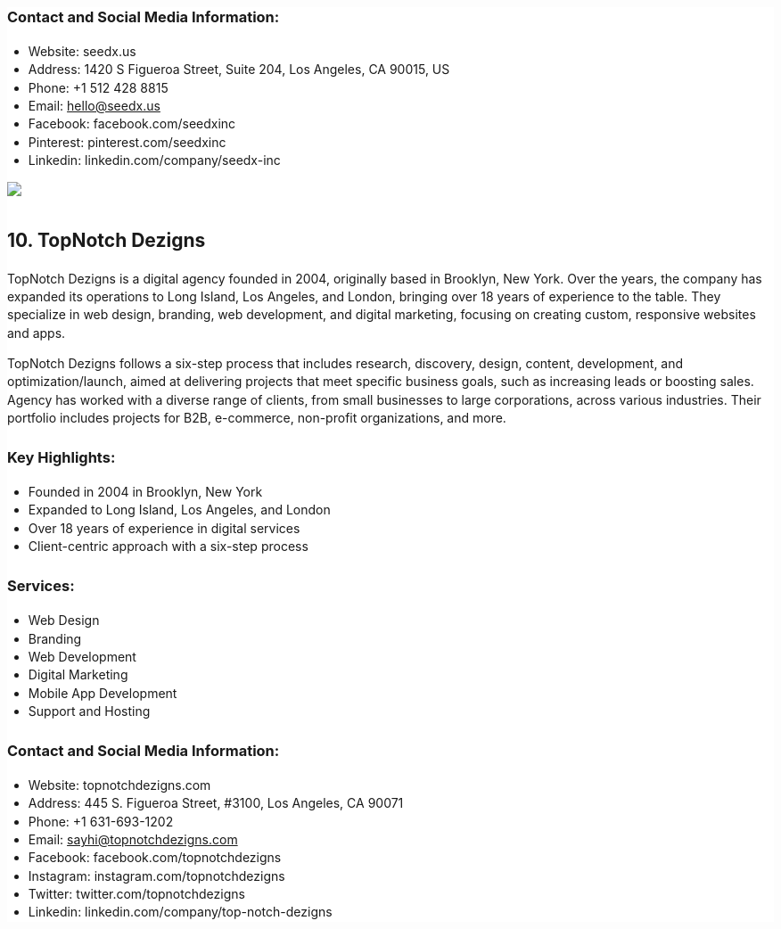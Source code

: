### Contact and Social Media Information:

* Website: seedx.us
* Address: 1420 S Figueroa Street, Suite 204, Los Angeles, CA 90015, US
* Phone: +1 512 428 8815
* Email: hello@seedx.us
* Facebook: facebook.com/seedxinc
* Pinterest: pinterest.com/seedxinc
* Linkedin: linkedin.com/company/seedx-inc

![](https://www.link-assistant.com/articles/wp-content/uploads/2024/08/TopNotch-Dezigns.png)

## 10\. TopNotch Dezigns

TopNotch Dezigns is a digital agency founded in 2004, originally based in Brooklyn, New York. Over the years, the company has expanded its operations to Long Island, Los Angeles, and London, bringing over 18 years of experience to the table. They specialize in web design, branding, web development, and digital marketing, focusing on creating custom, responsive websites and apps. 

TopNotch Dezigns follows a six-step process that includes research, discovery, design, content, development, and optimization/launch, aimed at delivering projects that meet specific business goals, such as increasing leads or boosting sales. Agency has worked with a diverse range of clients, from small businesses to large corporations, across various industries. Their portfolio includes projects for B2B, e-commerce, non-profit organizations, and more.

### Key Highlights:

* Founded in 2004 in Brooklyn, New York
* Expanded to Long Island, Los Angeles, and London
* Over 18 years of experience in digital services
* Client-centric approach with a six-step process

### Services:

* Web Design
* Branding
* Web Development
* Digital Marketing
* Mobile App Development
* Support and Hosting

### Contact and Social Media Information:

* Website: topnotchdezigns.com
* Address: 445 S. Figueroa Street, #3100, Los Angeles, CA 90071
* Phone: +1 631-693-1202
* Email: sayhi@topnotchdezigns.com
* Facebook: facebook.com/topnotchdezigns
* Instagram: instagram.com/topnotchdezigns
* Twitter: twitter.com/topnotchdezigns
* Linkedin: linkedin.com/company/top-notch-dezigns
